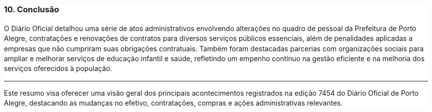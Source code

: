
### **10. Conclusão**

O Diário Oficial detalhou uma série de atos administrativos envolvendo alterações no quadro de pessoal da Prefeitura de Porto Alegre, contratações e renovações de contratos para diversos serviços públicos essenciais, além de penalidades aplicadas a empresas que não cumpriram suas obrigações contratuais. Também foram destacadas parcerias com organizações sociais para ampliar e melhorar serviços de educação infantil e saúde, refletindo um empenho contínuo na gestão eficiente e na melhoria dos serviços oferecidos à população.

---

Este resumo visa oferecer uma visão geral dos principais acontecimentos registrados na edição 7454 do Diário Oficial de Porto Alegre, destacando as mudanças no efetivo, contratações, compras e ações administrativas relevantes.